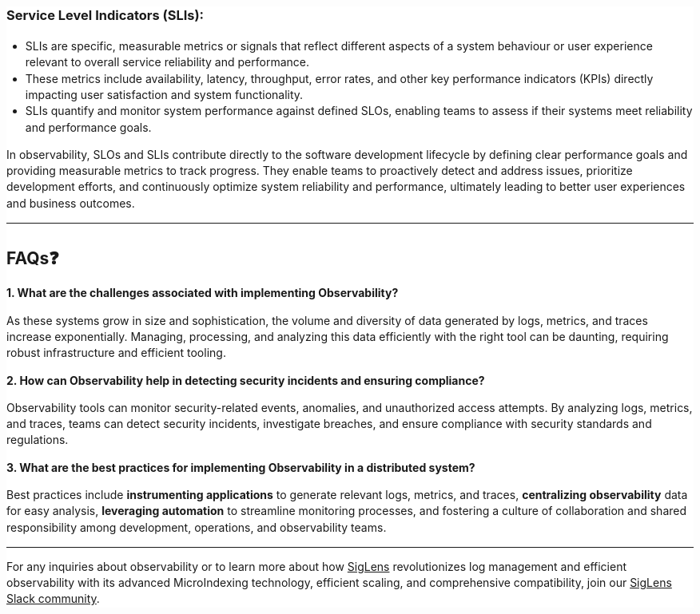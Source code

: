 ### Service Level Indicators (SLIs):

- SLIs are specific, measurable metrics or signals that reflect different aspects of a system behaviour or user experience relevant to overall service reliability and performance.
- These metrics include availability, latency, throughput, error rates, and other key performance indicators (KPIs) directly impacting user satisfaction and system functionality.
- SLIs quantify and monitor system performance against defined SLOs, enabling teams to assess if their systems meet reliability and performance goals.

In observability, SLOs and SLIs contribute directly to the software development lifecycle by defining clear performance goals and providing measurable metrics to track progress. They enable teams to proactively detect and address issues, prioritize development efforts, and continuously optimize system reliability and performance, ultimately leading to better user experiences and business outcomes.

---

## FAQs❓

**1. What are the challenges associated with implementing Observability?**

As these systems grow in size and sophistication, the volume and diversity of data generated by logs, metrics, and traces increase exponentially. Managing, processing, and analyzing this data efficiently with the right tool can be daunting, requiring robust infrastructure and efficient tooling.

**2. How can Observability help in detecting security incidents and ensuring compliance?**

Observability tools can monitor security-related events, anomalies, and unauthorized access attempts. By analyzing logs, metrics, and traces, teams can detect security incidents, investigate breaches, and ensure compliance with security standards and regulations.

**3. What are the best practices for implementing Observability in a distributed system?**

Best practices include **instrumenting applications** to generate relevant logs, metrics, and traces, **centralizing observability** data for easy analysis, **leveraging automation** to streamline monitoring processes, and fostering a culture of collaboration and shared responsibility among development, operations, and observability teams.

---

For any inquiries about observability or to learn more about how [SigLens](https://www.siglens.com/) revolutionizes log management and efficient observability with its advanced MicroIndexing technology, efficient scaling, and comprehensive compatibility, join our [SigLens Slack community](https://www.siglens.com/slack.html).
